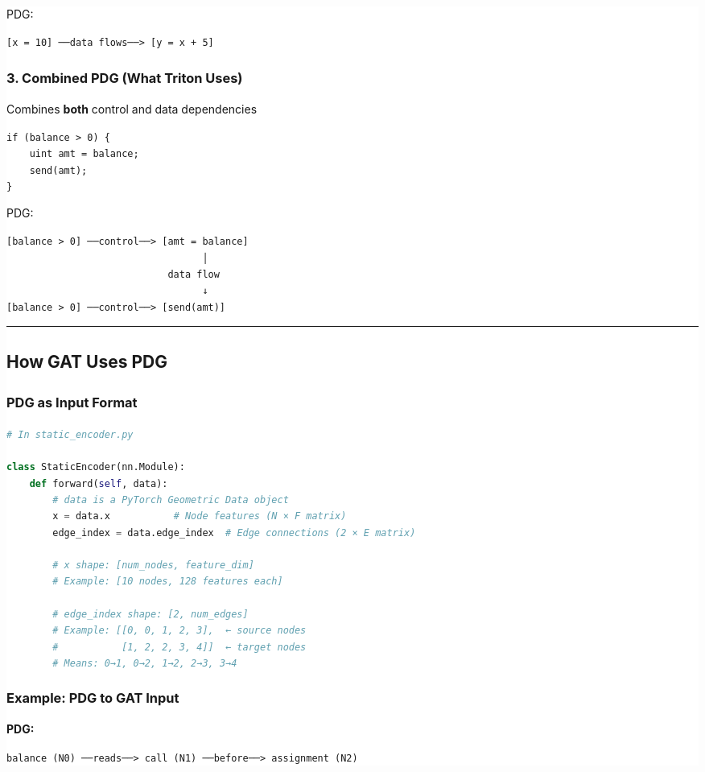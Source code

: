 PDG:
```
[x = 10] ──data flows──> [y = x + 5]
```

### 3. Combined PDG (What Triton Uses)
Combines **both** control and data dependencies

```solidity
if (balance > 0) {
    uint amt = balance;
    send(amt);
}
```

PDG:
```
[balance > 0] ──control──> [amt = balance]
                                  │
                            data flow
                                  ↓
[balance > 0] ──control──> [send(amt)]
```

---

## How GAT Uses PDG

### PDG as Input Format

```python
# In static_encoder.py

class StaticEncoder(nn.Module):
    def forward(self, data):
        # data is a PyTorch Geometric Data object
        x = data.x           # Node features (N × F matrix)
        edge_index = data.edge_index  # Edge connections (2 × E matrix)

        # x shape: [num_nodes, feature_dim]
        # Example: [10 nodes, 128 features each]

        # edge_index shape: [2, num_edges]
        # Example: [[0, 0, 1, 2, 3],  ← source nodes
        #           [1, 2, 2, 3, 4]]  ← target nodes
        # Means: 0→1, 0→2, 1→2, 2→3, 3→4
```

### Example: PDG to GAT Input

**PDG:**
```
balance (N0) ──reads──> call (N1) ──before──> assignment (N2)
```
